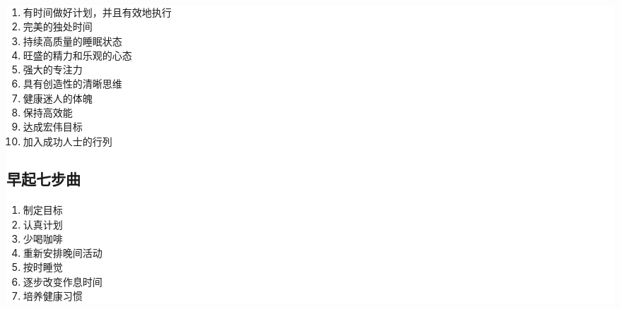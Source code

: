 1. 有时间做好计划，并且有效地执行
2. 完美的独处时间
3. 持续高质量的睡眠状态
4. 旺盛的精力和乐观的心态
5. 强大的专注力
6. 具有创造性的清晰思维
7. 健康迷人的体魄
8. 保持高效能
9. 达成宏伟目标
10. 加入成功人士的行列

## 早起七步曲

1. 制定目标
2. 认真计划
3. 少喝咖啡
4. 重新安排晚间活动
5. 按时睡觉
6. 逐步改变作息时间
7. 培养健康习惯


